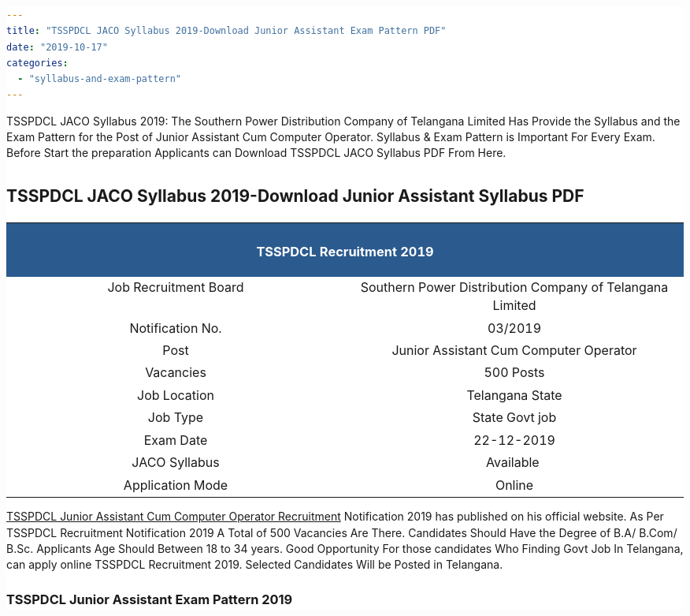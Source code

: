 ```yaml
---
title: "TSSPDCL JACO Syllabus 2019-Download Junior Assistant Exam Pattern PDF"
date: "2019-10-17"
categories: 
  - "syllabus-and-exam-pattern"
---
```


TSSPDCL JACO Syllabus 2019: The Southern Power Distribution Company of Telangana Limited Has Provide the Syllabus and the Exam Pattern for the Post of Junior Assistant Cum Computer Operator. Syllabus & Exam Pattern is Important For Every Exam. Before Start the preparation Applicants can Download TSSPDCL JACO Syllabus PDF From Here.

## TSSPDCL JACO Syllabus 2019-Download Junior Assistant Syllabus PDF

<table style="border-collapse: collapse; width: 100%;"><tbody><tr><td style="width: 50%; background-color: #2a5a8e;" colspan="2"><h3 style="text-align: center;"><span style="color: #ffffff;">TSSPDCL Recruitment 2019</span></h3></td></tr><tr><td style="width: 50%; text-align: center;"><span style="font-size: 12pt;">Job Recruitment Board</span></td><td style="width: 50%; text-align: center;"><span style="font-size: 12pt;">Southern Power Distribution Company of Telangana Limited</span></td></tr><tr><td style="width: 50%; text-align: center;"><span style="font-size: 12pt;">Notification No.</span></td><td style="width: 50%; text-align: center;"><span style="font-size: 12pt;">03/2019</span></td></tr><tr><td style="width: 50%; text-align: center;"><span style="font-size: 12pt;">Post</span></td><td style="width: 50%; text-align: center;"><span style="font-size: 12pt;">Junior Assistant Cum Computer Operator</span></td></tr><tr><td style="width: 50%; text-align: center;"><span style="font-size: 12pt;">Vacancies</span></td><td style="width: 50%; text-align: center;"><span style="font-size: 12pt;">500 Posts</span></td></tr><tr><td style="width: 50%; text-align: center;"><span style="font-size: 12pt;">Job Location</span></td><td style="width: 50%; text-align: center;"><span style="font-size: 12pt;">Telangana State</span></td></tr><tr><td style="width: 50%; text-align: center;"><span style="font-size: 12pt;">Job Type</span></td><td style="width: 50%; text-align: center;"><span style="font-size: 12pt;">State Govt job</span></td></tr><tr><td style="width: 50%; text-align: center;"><span style="font-size: 12pt;">Exam Date</span></td><td style="width: 50%; text-align: center;"><span style="font-size: 12pt;">22-12-2019</span></td></tr><tr><td style="width: 50%; text-align: center;"><span style="font-size: 12pt;">JACO Syllabus</span></td><td style="width: 50%; text-align: center;"><span style="font-size: 12pt;">Available&nbsp;</span></td></tr><tr><td style="width: 50%; text-align: center;"><span style="font-size: 12pt;">Application Mode</span></td><td style="width: 50%; text-align: center;"><span style="font-size: 12pt;">Online</span></td></tr></tbody></table>

[TSSPDCL Junior Assistant Cum Computer Operator Recruitment](https://freegovtjobalert.in/tsspdcl-recruitment-junior-assistant/) Notification 2019 has published on his official website. As Per TSSPDCL Recruitment Notification 2019 A Total of 500 Vacancies Are There. Candidates Should Have the Degree of B.A/ B.Com/ B.Sc. Applicants Age Should Between 18 to 34 years. Good Opportunity For those candidates Who Finding Govt Job In Telangana, can apply online TSSPDCL Recruitment 2019. Selected Candidates Will be Posted in Telangana.

### TSSPDCL Junior Assistant Exam Pattern 2019
